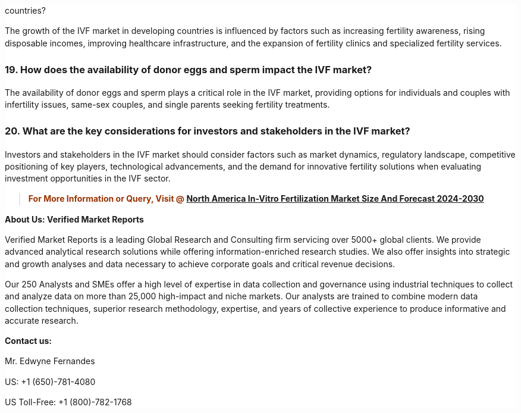 countries?</div><div></h3><p>The growth of the IVF market in developing countries is influenced by factors such as increasing fertility awareness, rising disposable incomes, improving healthcare infrastructure, and the expansion of fertility clinics and specialized fertility services.</p><h3>19. How does the availability of donor eggs and sperm impact the IVF market?</div><div></h3><p>The availability of donor eggs and sperm plays a critical role in the IVF market, providing options for individuals and couples with infertility issues, same-sex couples, and single parents seeking fertility treatments.</p><h3>20. What are the key considerations for investors and stakeholders in the IVF market?</div><div></h3><p>Investors and stakeholders in the IVF market should consider factors such as market dynamics, regulatory landscape, competitive positioning of key players, technological advancements, and the demand for innovative fertility solutions when evaluating investment opportunities in the IVF sector.</p></body></html></p><blockquote><p><span style="color: #993300;"><strong>For More Information or Query, Visit @ <a href="https://www.verifiedmarketreports.com/product/in-vitro-fertilization-market-size-and-forecast/">North America In-Vitro Fertilization Market Size And Forecast 2024-2030</a></strong></span></p></blockquote><p><strong>About Us: Verified Market Reports</strong></p><p>Verified Market Reports is a leading Global Research and Consulting firm servicing over 5000+ global clients. We provide advanced analytical research solutions while offering information-enriched research studies. We also offer insights into strategic and growth analyses and data necessary to achieve corporate goals and critical revenue decisions.</p><p>Our 250 Analysts and SMEs offer a high level of expertise in data collection and governance using industrial techniques to collect and analyze data on more than 25,000 high-impact and niche markets. Our analysts are trained to combine modern data collection techniques, superior research methodology, expertise, and years of collective experience to produce informative and accurate research.</p><p><strong>Contact us:</strong></p><p>Mr. Edwyne Fernandes</p><p>US: +1 (650)-781-4080</p><p>US Toll-Free: +1 (800)-782-1768</p>
